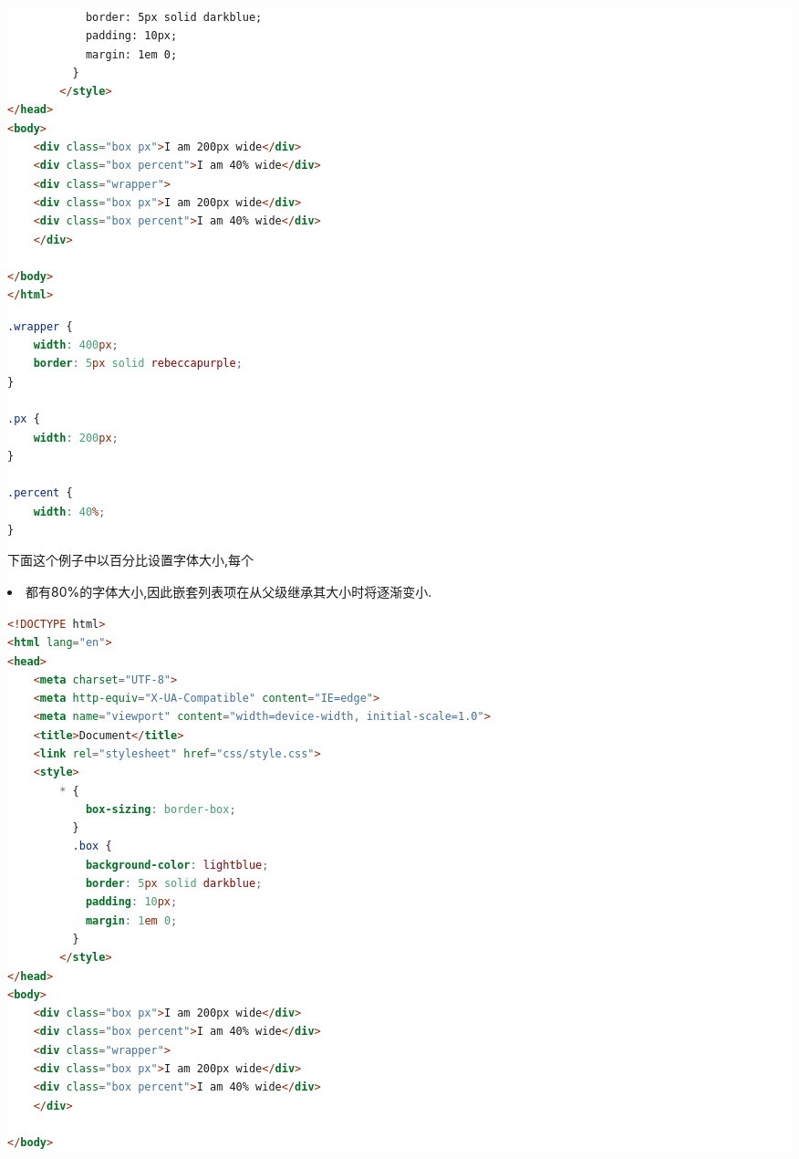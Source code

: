 ```html
            border: 5px solid darkblue;
            padding: 10px;
            margin: 1em 0;
          }
        </style>
</head>
<body>
    <div class="box px">I am 200px wide</div>
    <div class="box percent">I am 40% wide</div>
    <div class="wrapper">
    <div class="box px">I am 200px wide</div>
    <div class="box percent">I am 40% wide</div>
    </div>
    
</body>
</html>
```

```css
.wrapper {
    width: 400px;
    border: 5px solid rebeccapurple;
}

.px {
    width: 200px;
}

.percent {
    width: 40%;
}
```

下面这个例子中以百分比设置字体大小,每个<li>都有80%的字体大小,因此嵌套列表项在从父级继承其大小时将逐渐变小.

```html
<!DOCTYPE html>
<html lang="en">
<head>
    <meta charset="UTF-8">
    <meta http-equiv="X-UA-Compatible" content="IE=edge">
    <meta name="viewport" content="width=device-width, initial-scale=1.0">
    <title>Document</title>
    <link rel="stylesheet" href="css/style.css">
    <style>
        * {
            box-sizing: border-box;
          }
          .box {
            background-color: lightblue;
            border: 5px solid darkblue;
            padding: 10px;
            margin: 1em 0;
          }
        </style>
</head>
<body>
    <div class="box px">I am 200px wide</div>
    <div class="box percent">I am 40% wide</div>
    <div class="wrapper">
    <div class="box px">I am 200px wide</div>
    <div class="box percent">I am 40% wide</div>
    </div>
    
</body>
```